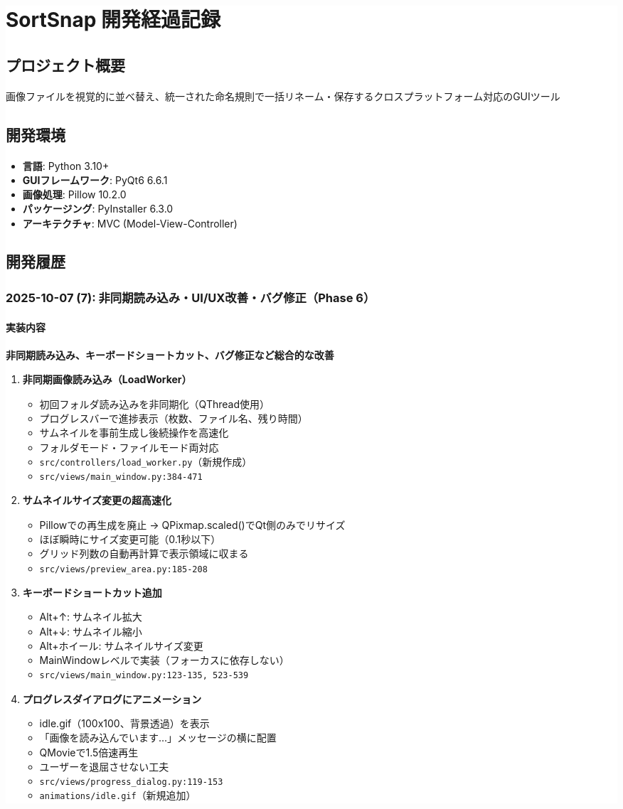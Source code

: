 # SortSnap 開発経過記録

## プロジェクト概要

画像ファイルを視覚的に並べ替え、統一された命名規則で一括リネーム・保存するクロスプラットフォーム対応のGUIツール

## 開発環境

- **言語**: Python 3.10+
- **GUIフレームワーク**: PyQt6 6.6.1
- **画像処理**: Pillow 10.2.0
- **パッケージング**: PyInstaller 6.3.0
- **アーキテクチャ**: MVC (Model-View-Controller)

## 開発履歴

### 2025-10-07 (7): 非同期読み込み・UI/UX改善・バグ修正（Phase 6）

#### 実装内容

**非同期読み込み、キーボードショートカット、バグ修正など総合的な改善**

1. **非同期画像読み込み（LoadWorker）**
   - 初回フォルダ読み込みを非同期化（QThread使用）
   - プログレスバーで進捗表示（枚数、ファイル名、残り時間）
   - サムネイルを事前生成し後続操作を高速化
   - フォルダモード・ファイルモード両対応
   - `src/controllers/load_worker.py`（新規作成）
   - `src/views/main_window.py:384-471`

2. **サムネイルサイズ変更の超高速化**
   - Pillowでの再生成を廃止 → QPixmap.scaled()でQt側のみでリサイズ
   - ほぼ瞬時にサイズ変更可能（0.1秒以下）
   - グリッド列数の自動再計算で表示領域に収まる
   - `src/views/preview_area.py:185-208`

3. **キーボードショートカット追加**
   - Alt+↑: サムネイル拡大
   - Alt+↓: サムネイル縮小
   - Alt+ホイール: サムネイルサイズ変更
   - MainWindowレベルで実装（フォーカスに依存しない）
   - `src/views/main_window.py:123-135, 523-539`

4. **プログレスダイアログにアニメーション**
   - idle.gif（100x100、背景透過）を表示
   - 「画像を読み込んでいます...」メッセージの横に配置
   - QMovieで1.5倍速再生
   - ユーザーを退屈させない工夫
   - `src/views/progress_dialog.py:119-153`
   - `animations/idle.gif`（新規追加）
